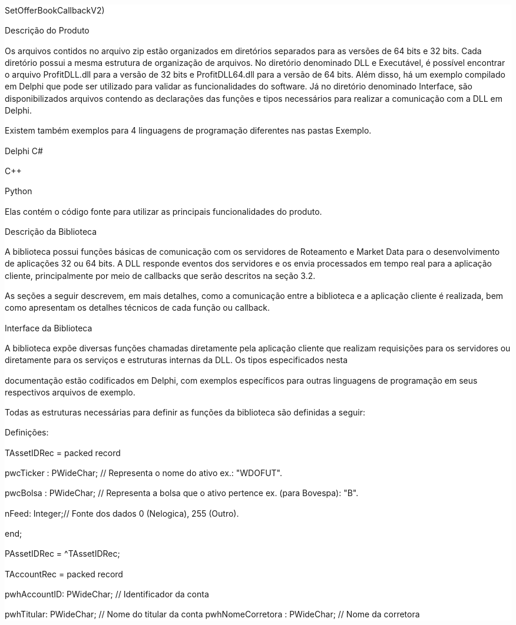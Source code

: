 SetOfferBookCallbackV2)

Descrição do Produto

Os arquivos contidos no arquivo zip estão organizados em diretórios separados para as versões de 64 bits e 32 bits. Cada diretório possui a mesma estrutura de organização de arquivos. No diretório denominado DLL e Executável, é possível encontrar o arquivo ProfitDLL.dll para a versão de 32 bits e ProfitDLL64.dll para a versão de 64 bits. Além disso, há um exemplo compilado em Delphi que pode ser utilizado para validar as funcionalidades do software. Já no diretório denominado Interface, são disponibilizados arquivos contendo as declarações das funções e tipos necessários para realizar a comunicação com a DLL em Delphi.

Existem também exemplos para 4 linguagens de programação diferentes nas pastas Exemplo.

 Delphi C#

 C++

 Python

Elas contém o código fonte para utilizar as principais funcionalidades do produto.

Descrição da Biblioteca

A biblioteca possui funções básicas de comunicação com os servidores de Roteamento e Market Data para o desenvolvimento de aplicações 32 ou 64 bits. A DLL responde eventos dos servidores e os envia processados em tempo real para a aplicação cliente, principalmente por meio de callbacks que serão descritos na seção 3.2.

As seções a seguir descrevem, em mais detalhes, como a comunicação entre a biblioteca e a aplicação cliente é realizada, bem como apresentam os detalhes técnicos de cada função ou callback.

Interface da Biblioteca

A biblioteca expõe diversas funções chamadas diretamente pela aplicação cliente que realizam requisições para os servidores ou diretamente para os serviços e estruturas internas da DLL. Os tipos especificados nesta

documentação estão codificados em Delphi, com exemplos específicos para outras linguagens de programação em seus respectivos arquivos de exemplo.

Todas as estruturas necessárias para definir as funções da biblioteca são definidas a seguir:

Definições:

TAssetIDRec = packed record

pwcTicker : PWideChar; // Representa o nome do ativo ex.: &quot;WDOFUT&quot;.

pwcBolsa : PWideChar; // Representa a bolsa que o ativo pertence ex. (para Bovespa): &quot;B&quot;.

nFeed: Integer;// Fonte dos dados 0 (Nelogica), 255 (Outro).

end;

PAssetIDRec = ^TAssetIDRec;

TAccountRec = packed record

pwhAccountID: PWideChar; // Identificador da conta

pwhTitular: PWideChar; // Nome do titular da conta pwhNomeCorretora : PWideChar; // Nome da corretora
